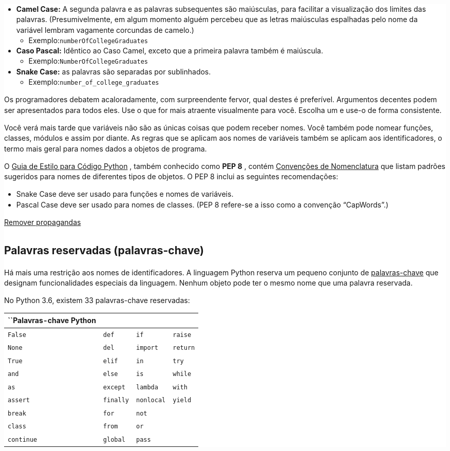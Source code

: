 * **Camel Case:** A segunda palavra e as palavras subsequentes são maiúsculas, para facilitar a visualização dos limites das palavras. (Presumivelmente, em algum momento alguém percebeu que as letras maiúsculas espalhadas pelo nome da variável lembram vagamente corcundas de camelo.)
  * Exemplo:`numberOfCollegeGraduates`
* **Caso Pascal:** Idêntico ao Caso Camel, exceto que a primeira palavra também é maiúscula.
  * Exemplo:`NumberOfCollegeGraduates`
* **Snake Case:** as palavras são separadas por sublinhados.
  * Exemplo:`number_of_college_graduates`

Os programadores debatem acaloradamente, com surpreendente fervor, qual destes é preferível. Argumentos decentes podem ser apresentados para todos eles. Use o que for mais atraente visualmente para você. Escolha um e use-o de forma consistente.

Você verá mais tarde que variáveis não são as únicas coisas que podem receber nomes. Você também pode nomear funções, classes, módulos e assim por diante. As regras que se aplicam aos nomes de variáveis também se aplicam aos identificadores, o termo mais geral para nomes dados a objetos de programa.

O [Guia de Estilo para Código Python](https://www.python.org/dev/peps/pep-0008/) , também conhecido como **PEP 8** , contém [Convenções de Nomenclatura](https://www.python.org/dev/peps/pep-0008/#naming-conventions) que listam padrões sugeridos para nomes de diferentes tipos de objetos. O PEP 8 inclui as seguintes recomendações:

* Snake Case deve ser usado para funções e nomes de variáveis.
* Pascal Case deve ser usado para nomes de classes. (PEP 8 refere-se a isso como a convenção “CapWords”.)

[Remover propagandas](https://realpython.com/account/join/)

## Palavras reservadas (palavras-chave)

Há mais uma restrição aos nomes de identificadores. A linguagem Python reserva um pequeno conjunto de [palavras-chave](https://realpython.com/python-keywords/) que designam funcionalidades especiais da linguagem. Nenhum objeto pode ter o mesmo nome que uma palavra reservada.

No Python 3.6, existem 33 palavras-chave reservadas:

| ``Palavras-chave Python |             |              |            |
| ------------------------------- | ----------- | ------------ | ---------- |
| `False`                       | `def`     | `if`       | `raise`  |
| `None`                        | `del`     | `import`   | `return` |
| `True`                        | `elif`    | `in`       | `try`    |
| `and`                         | `else`    | `is`       | `while`  |
| `as`                          | `except`  | `lambda`   | `with`   |
| `assert`                      | `finally` | `nonlocal` | `yield`  |
| `break`                       | `for`     | `not`      |            |
| `class`                       | `from`    | `or`       |            |
| `continue`                    | `global`  | `pass`     |            |
